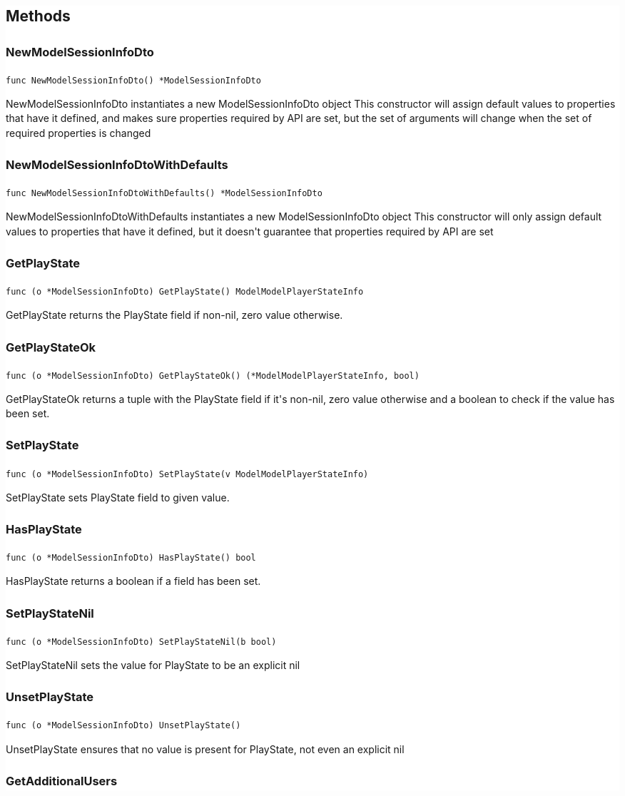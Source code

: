## Methods

### NewModelSessionInfoDto

`func NewModelSessionInfoDto() *ModelSessionInfoDto`

NewModelSessionInfoDto instantiates a new ModelSessionInfoDto object
This constructor will assign default values to properties that have it defined,
and makes sure properties required by API are set, but the set of arguments
will change when the set of required properties is changed

### NewModelSessionInfoDtoWithDefaults

`func NewModelSessionInfoDtoWithDefaults() *ModelSessionInfoDto`

NewModelSessionInfoDtoWithDefaults instantiates a new ModelSessionInfoDto object
This constructor will only assign default values to properties that have it defined,
but it doesn't guarantee that properties required by API are set

### GetPlayState

`func (o *ModelSessionInfoDto) GetPlayState() ModelModelPlayerStateInfo`

GetPlayState returns the PlayState field if non-nil, zero value otherwise.

### GetPlayStateOk

`func (o *ModelSessionInfoDto) GetPlayStateOk() (*ModelModelPlayerStateInfo, bool)`

GetPlayStateOk returns a tuple with the PlayState field if it's non-nil, zero value otherwise
and a boolean to check if the value has been set.

### SetPlayState

`func (o *ModelSessionInfoDto) SetPlayState(v ModelModelPlayerStateInfo)`

SetPlayState sets PlayState field to given value.

### HasPlayState

`func (o *ModelSessionInfoDto) HasPlayState() bool`

HasPlayState returns a boolean if a field has been set.

### SetPlayStateNil

`func (o *ModelSessionInfoDto) SetPlayStateNil(b bool)`

 SetPlayStateNil sets the value for PlayState to be an explicit nil

### UnsetPlayState
`func (o *ModelSessionInfoDto) UnsetPlayState()`

UnsetPlayState ensures that no value is present for PlayState, not even an explicit nil
### GetAdditionalUsers
